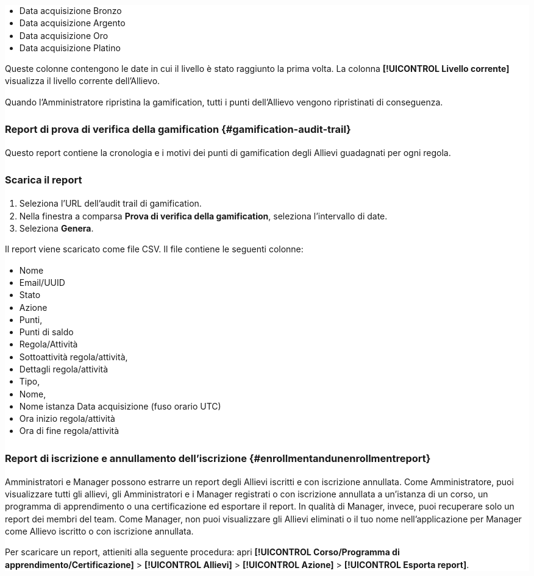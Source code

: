    * Data acquisizione Bronzo
   * Data acquisizione Argento
   * Data acquisizione Oro
   * Data acquisizione Platino

   Queste colonne contengono le date in cui il livello è stato raggiunto la prima volta. La colonna **[!UICONTROL Livello corrente]** visualizza il livello corrente dell’Allievo.

   Quando l’Amministratore ripristina la gamification, tutti i punti dell’Allievo vengono ripristinati di conseguenza.

### Report di prova di verifica della gamification {#gamification-audit-trail}

Questo report contiene la cronologia e i motivi dei punti di gamification degli Allievi guadagnati per ogni regola.

### Scarica il report

1. Seleziona l’URL dell’audit trail di gamification.
1. Nella finestra a comparsa **Prova di verifica della gamification**, seleziona l’intervallo di date.
1. Seleziona **Genera**.

Il report viene scaricato come file CSV. Il file contiene le seguenti colonne:

* Nome
* Email/UUID
* Stato
* Azione
* Punti,
* Punti di saldo
* Regola/Attività
* Sottoattività regola/attività,
* Dettagli regola/attività
* Tipo,
* Nome,
* Nome istanza Data acquisizione (fuso orario UTC)
* Ora inizio regola/attività
* Ora di fine regola/attività

### Report di iscrizione e annullamento dell’iscrizione {#enrollmentandunenrollmentreport}

Amministratori e Manager possono estrarre un report degli Allievi iscritti e con iscrizione annullata. Come Amministratore, puoi visualizzare tutti gli allievi, gli Amministratori e i Manager registrati o con iscrizione annullata a un’istanza di un corso, un programma di apprendimento o una certificazione ed esportare il report. In qualità di Manager, invece, puoi recuperare solo un report dei membri del team. Come Manager, non puoi visualizzare gli Allievi eliminati o il tuo nome nell’applicazione per Manager come Allievo iscritto o con iscrizione annullata.

Per scaricare un report, attieniti alla seguente procedura: apri **[!UICONTROL Corso/Programma di apprendimento/Certificazione]** > **[!UICONTROL Allievi]** > **[!UICONTROL Azione]** > **[!UICONTROL Esporta report]**.
